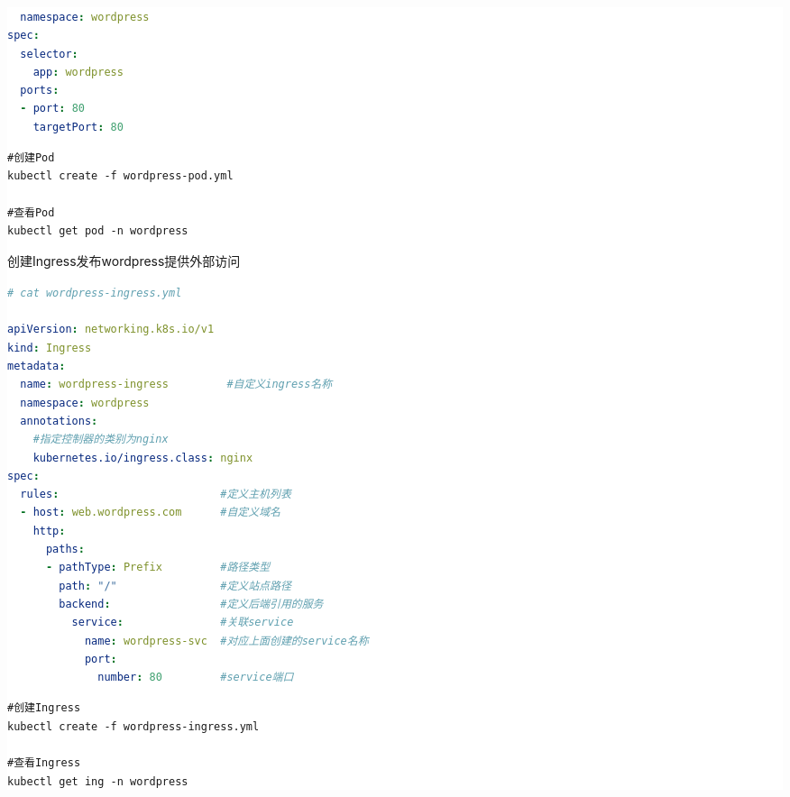 ```yaml
  namespace: wordpress
spec:
  selector:
    app: wordpress
  ports:
  - port: 80
    targetPort: 80
```

```shell
#创建Pod
kubectl create -f wordpress-pod.yml

#查看Pod
kubectl get pod -n wordpress
```



创建Ingress发布wordpress提供外部访问

```yaml
# cat wordpress-ingress.yml

apiVersion: networking.k8s.io/v1
kind: Ingress
metadata:
  name: wordpress-ingress         #自定义ingress名称
  namespace: wordpress
  annotations:
    #指定控制器的类别为nginx
    kubernetes.io/ingress.class: nginx
spec:
  rules:                         #定义主机列表
  - host: web.wordpress.com      #自定义域名
    http:
      paths:
      - pathType: Prefix         #路径类型
        path: "/"                #定义站点路径
        backend:                 #定义后端引用的服务
          service:               #关联service
            name: wordpress-svc  #对应上面创建的service名称
            port:
              number: 80         #service端口
```

```shell
#创建Ingress
kubectl create -f wordpress-ingress.yml

#查看Ingress
kubectl get ing -n wordpress
```

